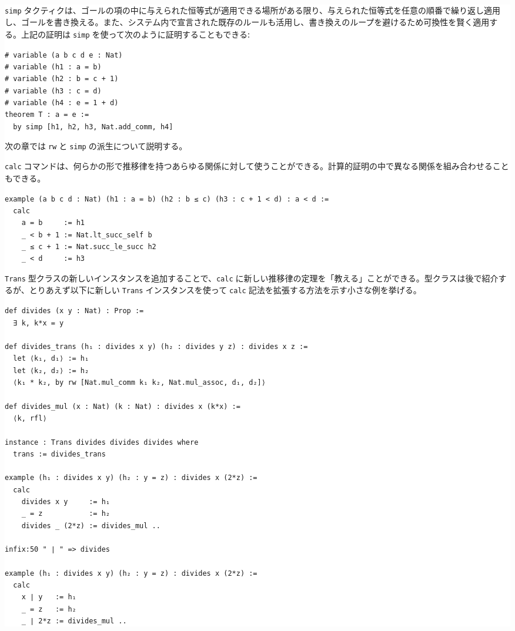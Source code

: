 ``simp`` タクティクは、ゴールの項の中に与えられた恒等式が適用できる場所がある限り、与えられた恒等式を任意の順番で繰り返し適用し、ゴールを書き換える。また、システム内で宣言された既存のルールも活用し、書き換えのループを避けるため可換性を賢く適用する。上記の証明は ``simp`` を使って次のように証明することもできる:

```lean
# variable (a b c d e : Nat)
# variable (h1 : a = b)
# variable (h2 : b = c + 1)
# variable (h3 : c = d)
# variable (h4 : e = 1 + d)
theorem T : a = e :=
  by simp [h1, h2, h3, Nat.add_comm, h4]
```

次の章では ``rw`` と ``simp`` の派生について説明する。

``calc`` コマンドは、何らかの形で推移律を持つあらゆる関係に対して使うことができる。計算的証明の中で異なる関係を組み合わせることもできる。

```lean
example (a b c d : Nat) (h1 : a = b) (h2 : b ≤ c) (h3 : c + 1 < d) : a < d :=
  calc
    a = b     := h1
    _ < b + 1 := Nat.lt_succ_self b
    _ ≤ c + 1 := Nat.succ_le_succ h2
    _ < d     := h3
```

``Trans`` 型クラスの新しいインスタンスを追加することで、``calc`` に新しい推移律の定理を「教える」ことができる。型クラスは後で紹介するが、とりあえず以下に新しい ``Trans`` インスタンスを使って ``calc`` 記法を拡張する方法を示す小さな例を挙げる。

```lean
def divides (x y : Nat) : Prop :=
  ∃ k, k*x = y

def divides_trans (h₁ : divides x y) (h₂ : divides y z) : divides x z :=
  let ⟨k₁, d₁⟩ := h₁
  let ⟨k₂, d₂⟩ := h₂
  ⟨k₁ * k₂, by rw [Nat.mul_comm k₁ k₂, Nat.mul_assoc, d₁, d₂]⟩

def divides_mul (x : Nat) (k : Nat) : divides x (k*x) :=
  ⟨k, rfl⟩

instance : Trans divides divides divides where
  trans := divides_trans

example (h₁ : divides x y) (h₂ : y = z) : divides x (2*z) :=
  calc
    divides x y     := h₁
    _ = z           := h₂
    divides _ (2*z) := divides_mul ..

infix:50 " ∣ " => divides

example (h₁ : divides x y) (h₂ : y = z) : divides x (2*z) :=
  calc
    x ∣ y   := h₁
    _ = z   := h₂
    _ ∣ 2*z := divides_mul ..
```
